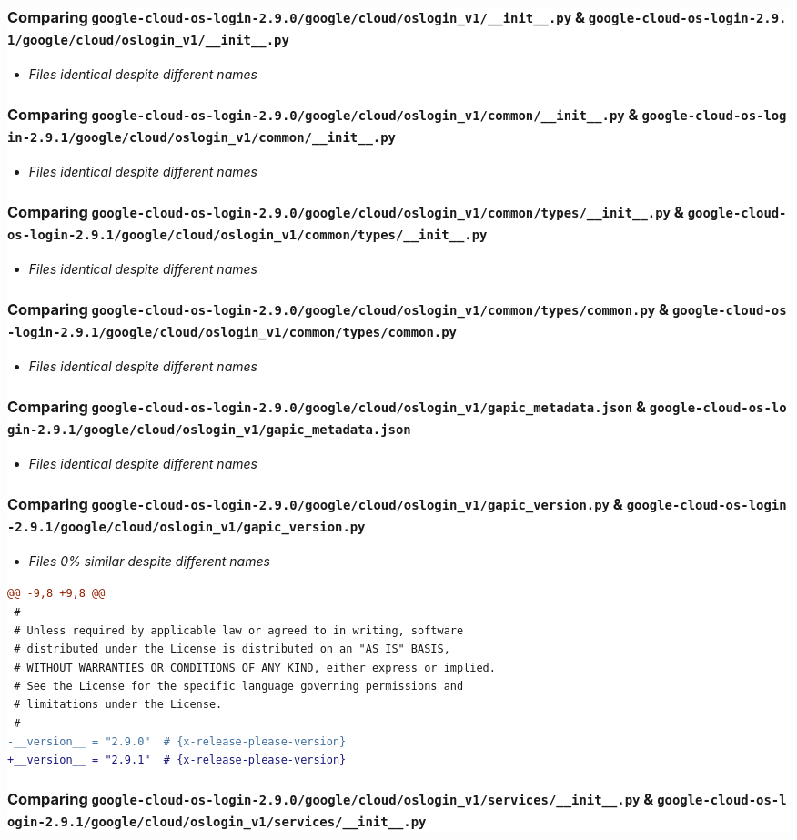### Comparing `google-cloud-os-login-2.9.0/google/cloud/oslogin_v1/__init__.py` & `google-cloud-os-login-2.9.1/google/cloud/oslogin_v1/__init__.py`

 * *Files identical despite different names*

### Comparing `google-cloud-os-login-2.9.0/google/cloud/oslogin_v1/common/__init__.py` & `google-cloud-os-login-2.9.1/google/cloud/oslogin_v1/common/__init__.py`

 * *Files identical despite different names*

### Comparing `google-cloud-os-login-2.9.0/google/cloud/oslogin_v1/common/types/__init__.py` & `google-cloud-os-login-2.9.1/google/cloud/oslogin_v1/common/types/__init__.py`

 * *Files identical despite different names*

### Comparing `google-cloud-os-login-2.9.0/google/cloud/oslogin_v1/common/types/common.py` & `google-cloud-os-login-2.9.1/google/cloud/oslogin_v1/common/types/common.py`

 * *Files identical despite different names*

### Comparing `google-cloud-os-login-2.9.0/google/cloud/oslogin_v1/gapic_metadata.json` & `google-cloud-os-login-2.9.1/google/cloud/oslogin_v1/gapic_metadata.json`

 * *Files identical despite different names*

### Comparing `google-cloud-os-login-2.9.0/google/cloud/oslogin_v1/gapic_version.py` & `google-cloud-os-login-2.9.1/google/cloud/oslogin_v1/gapic_version.py`

 * *Files 0% similar despite different names*

```diff
@@ -9,8 +9,8 @@
 #
 # Unless required by applicable law or agreed to in writing, software
 # distributed under the License is distributed on an "AS IS" BASIS,
 # WITHOUT WARRANTIES OR CONDITIONS OF ANY KIND, either express or implied.
 # See the License for the specific language governing permissions and
 # limitations under the License.
 #
-__version__ = "2.9.0"  # {x-release-please-version}
+__version__ = "2.9.1"  # {x-release-please-version}
```

### Comparing `google-cloud-os-login-2.9.0/google/cloud/oslogin_v1/services/__init__.py` & `google-cloud-os-login-2.9.1/google/cloud/oslogin_v1/services/__init__.py`
